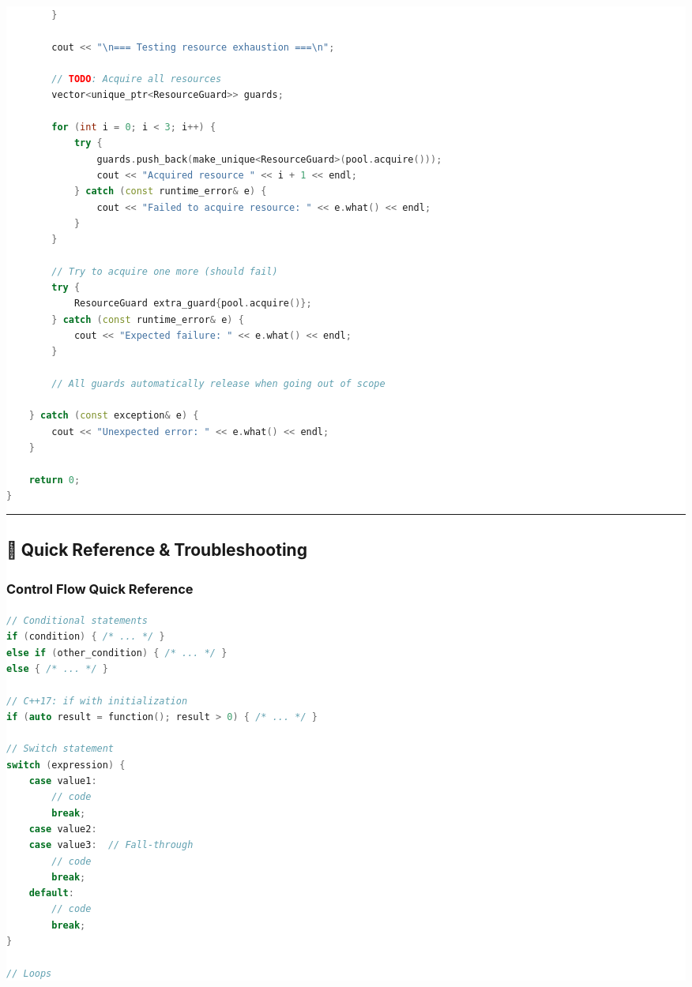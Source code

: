 ```cpp
        }
        
        cout << "\n=== Testing resource exhaustion ===\n";
        
        // TODO: Acquire all resources
        vector<unique_ptr<ResourceGuard>> guards;
        
        for (int i = 0; i < 3; i++) {
            try {
                guards.push_back(make_unique<ResourceGuard>(pool.acquire()));
                cout << "Acquired resource " << i + 1 << endl;
            } catch (const runtime_error& e) {
                cout << "Failed to acquire resource: " << e.what() << endl;
            }
        }
        
        // Try to acquire one more (should fail)
        try {
            ResourceGuard extra_guard{pool.acquire()};
        } catch (const runtime_error& e) {
            cout << "Expected failure: " << e.what() << endl;
        }
        
        // All guards automatically release when going out of scope
        
    } catch (const exception& e) {
        cout << "Unexpected error: " << e.what() << endl;
    }
    
    return 0;
}
```

---

## 🔧 Quick Reference & Troubleshooting

### Control Flow Quick Reference

```cpp
// Conditional statements
if (condition) { /* ... */ }
else if (other_condition) { /* ... */ }
else { /* ... */ }

// C++17: if with initialization
if (auto result = function(); result > 0) { /* ... */ }

// Switch statement
switch (expression) {
    case value1:
        // code
        break;
    case value2:
    case value3:  // Fall-through
        // code
        break;
    default:
        // code
        break;
}

// Loops
```